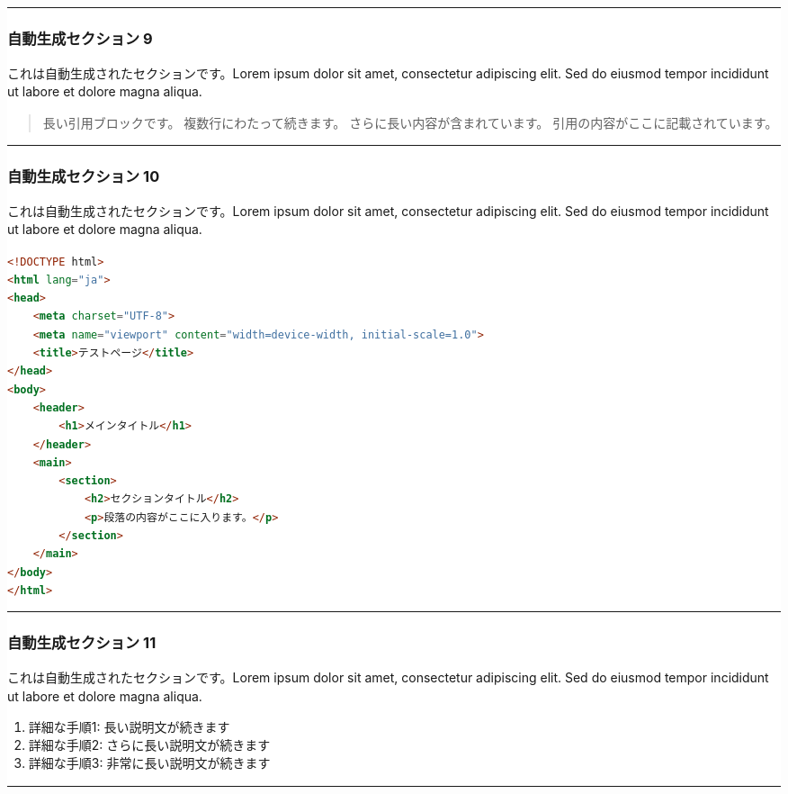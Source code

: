 
---

### 自動生成セクション 9

これは自動生成されたセクションです。Lorem ipsum dolor sit amet, consectetur adipiscing elit. 
Sed do eiusmod tempor incididunt ut labore et dolore magna aliqua.

> 長い引用ブロックです。
> 複数行にわたって続きます。
> さらに長い内容が含まれています。
> 引用の内容がここに記載されています。

---

### 自動生成セクション 10

これは自動生成されたセクションです。Lorem ipsum dolor sit amet, consectetur adipiscing elit. 
Sed do eiusmod tempor incididunt ut labore et dolore magna aliqua.

```html
<!DOCTYPE html>
<html lang="ja">
<head>
    <meta charset="UTF-8">
    <meta name="viewport" content="width=device-width, initial-scale=1.0">
    <title>テストページ</title>
</head>
<body>
    <header>
        <h1>メインタイトル</h1>
    </header>
    <main>
        <section>
            <h2>セクションタイトル</h2>
            <p>段落の内容がここに入ります。</p>
        </section>
    </main>
</body>
</html>
```

---

### 自動生成セクション 11

これは自動生成されたセクションです。Lorem ipsum dolor sit amet, consectetur adipiscing elit. 
Sed do eiusmod tempor incididunt ut labore et dolore magna aliqua.

1. 詳細な手順1: 長い説明文が続きます
2. 詳細な手順2: さらに長い説明文が続きます
3. 詳細な手順3: 非常に長い説明文が続きます

---
